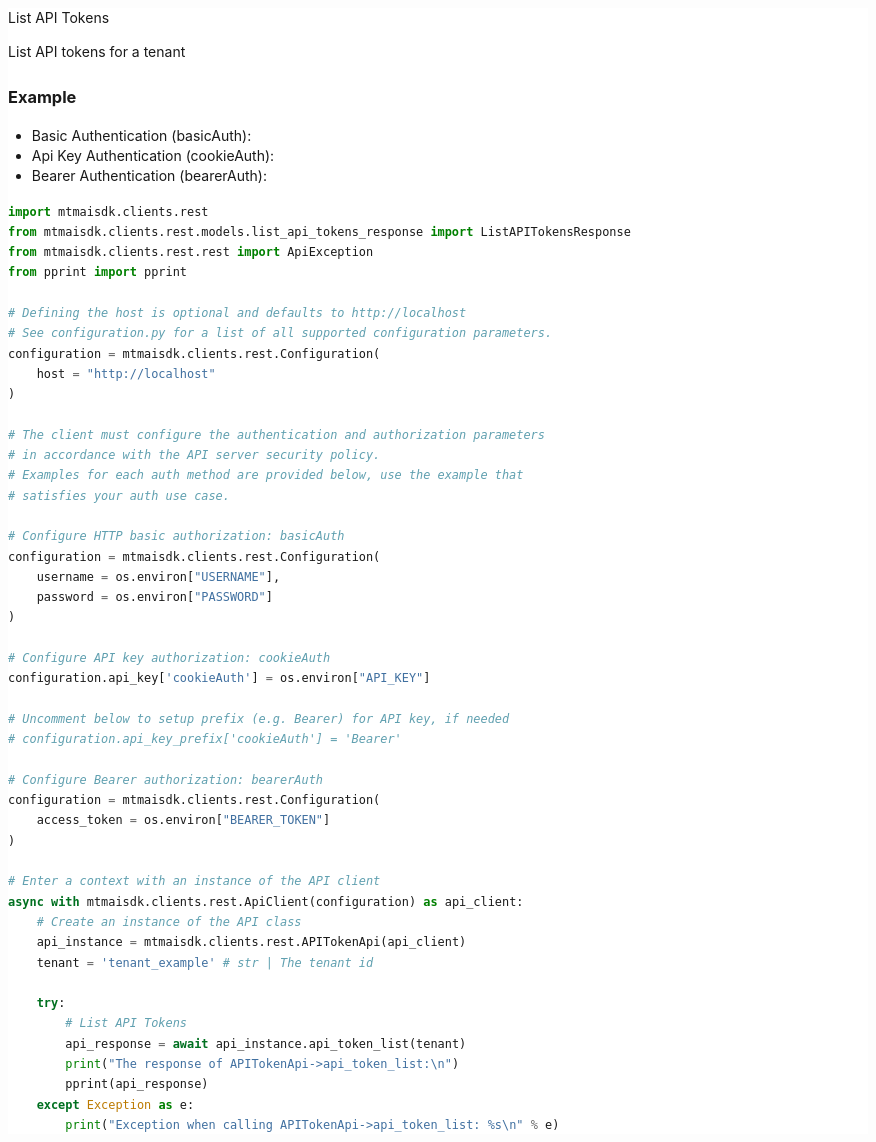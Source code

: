 List API Tokens

List API tokens for a tenant

### Example

* Basic Authentication (basicAuth):
* Api Key Authentication (cookieAuth):
* Bearer Authentication (bearerAuth):

```python
import mtmaisdk.clients.rest
from mtmaisdk.clients.rest.models.list_api_tokens_response import ListAPITokensResponse
from mtmaisdk.clients.rest.rest import ApiException
from pprint import pprint

# Defining the host is optional and defaults to http://localhost
# See configuration.py for a list of all supported configuration parameters.
configuration = mtmaisdk.clients.rest.Configuration(
    host = "http://localhost"
)

# The client must configure the authentication and authorization parameters
# in accordance with the API server security policy.
# Examples for each auth method are provided below, use the example that
# satisfies your auth use case.

# Configure HTTP basic authorization: basicAuth
configuration = mtmaisdk.clients.rest.Configuration(
    username = os.environ["USERNAME"],
    password = os.environ["PASSWORD"]
)

# Configure API key authorization: cookieAuth
configuration.api_key['cookieAuth'] = os.environ["API_KEY"]

# Uncomment below to setup prefix (e.g. Bearer) for API key, if needed
# configuration.api_key_prefix['cookieAuth'] = 'Bearer'

# Configure Bearer authorization: bearerAuth
configuration = mtmaisdk.clients.rest.Configuration(
    access_token = os.environ["BEARER_TOKEN"]
)

# Enter a context with an instance of the API client
async with mtmaisdk.clients.rest.ApiClient(configuration) as api_client:
    # Create an instance of the API class
    api_instance = mtmaisdk.clients.rest.APITokenApi(api_client)
    tenant = 'tenant_example' # str | The tenant id

    try:
        # List API Tokens
        api_response = await api_instance.api_token_list(tenant)
        print("The response of APITokenApi->api_token_list:\n")
        pprint(api_response)
    except Exception as e:
        print("Exception when calling APITokenApi->api_token_list: %s\n" % e)
```
